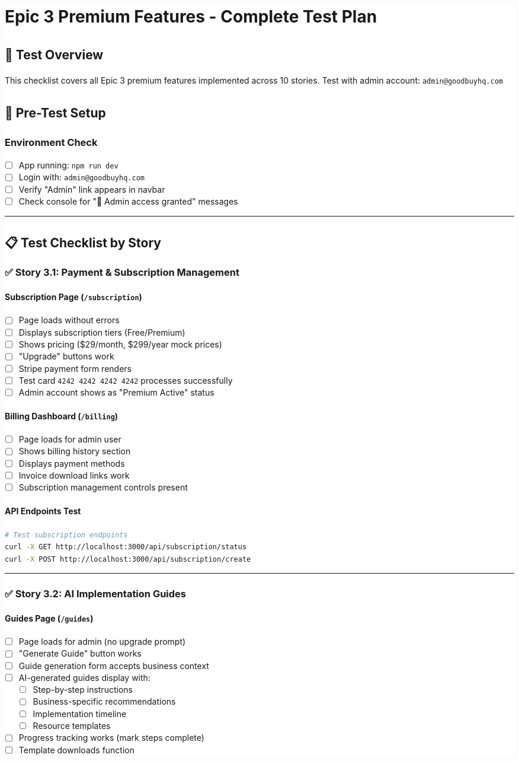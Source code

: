 # Epic 3 Premium Features - Complete Test Plan

## 🎯 Test Overview
This checklist covers all Epic 3 premium features implemented across 10 stories. Test with admin account: `admin@goodbuyhq.com`

## 🔧 Pre-Test Setup

### Environment Check
- [ ] App running: `npm run dev` 
- [ ] Login with: `admin@goodbuyhq.com`
- [ ] Verify "Admin" link appears in navbar
- [ ] Check console for "👑 Admin access granted" messages

---

## 📋 Test Checklist by Story

### ✅ Story 3.1: Payment & Subscription Management

#### Subscription Page (`/subscription`)
- [ ] Page loads without errors
- [ ] Displays subscription tiers (Free/Premium)
- [ ] Shows pricing ($29/month, $299/year mock prices)
- [ ] "Upgrade" buttons work
- [ ] Stripe payment form renders
- [ ] Test card `4242 4242 4242 4242` processes successfully
- [ ] Admin account shows as "Premium Active" status

#### Billing Dashboard (`/billing`)
- [ ] Page loads for admin user
- [ ] Shows billing history section
- [ ] Displays payment methods
- [ ] Invoice download links work
- [ ] Subscription management controls present

#### API Endpoints Test
```bash
# Test subscription endpoints
curl -X GET http://localhost:3000/api/subscription/status
curl -X POST http://localhost:3000/api/subscription/create
```

---

### ✅ Story 3.2: AI Implementation Guides

#### Guides Page (`/guides`)
- [ ] Page loads for admin (no upgrade prompt)
- [ ] "Generate Guide" button works
- [ ] Guide generation form accepts business context
- [ ] AI-generated guides display with:
  - [ ] Step-by-step instructions
  - [ ] Business-specific recommendations
  - [ ] Implementation timeline
  - [ ] Resource templates
- [ ] Progress tracking works (mark steps complete)
- [ ] Template downloads function
